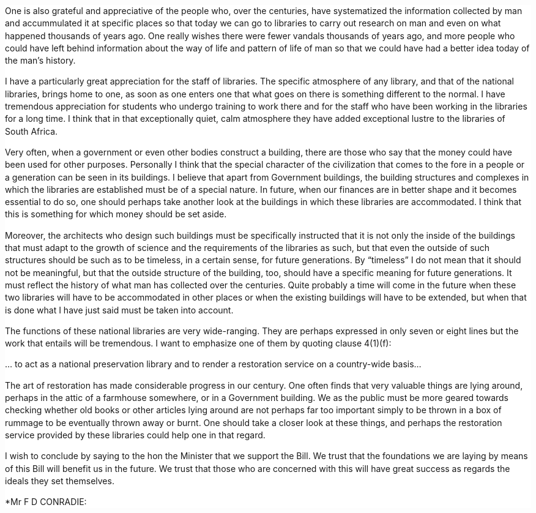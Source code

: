 <p>One is also grateful and appreciative of the people who, over the centuries, have systematized the information collected by man and accummulated it at specific places so that today we can go to libraries to carry out research on man and even on what happened thousands of years ago. One really wishes there were fewer vandals thousands of years ago, and more people who could have left behind information about the way of life and pattern of life of man so that we could have had a better idea today of the man&#x2019;s history.</p>

<p>I have a particularly great appreciation for the staff of libraries. The specific atmosphere of any library, and that of the national libraries, brings home to one, as soon as one enters one that what goes on there is something different to the normal. I have tremendous appreciation for students who undergo training to work there and for the staff who have been working in the libraries for a long time. I think that in that exceptionally quiet, calm atmosphere they have added exceptional lustre to the libraries of South Africa.</p>

<p>Very often, when a government or even other bodies construct a building, there are those who say that the money could have been used for other purposes. Personally I think that the special character of the civilization that comes to the fore in a people or a generation can be seen in its buildings. I believe that apart from Government buildings, the building structures and complexes in which the libraries are established must be of a special nature. In future, when our finances are in better shape and it becomes essential to do so, one should perhaps take another look at the buildings in which these libraries are accommodated. I think that this is something for which money should be set aside.</p>

<p>Moreover, the architects who design such buildings must be specifically instructed that it is not only the inside of the buildings that must adapt to the growth of science and the requirements of the libraries as such, but that even the outside of such structures should be such as to be timeless, in a certain sense, for future generations. By &#x201C;timeless&#x201D; I do not mean that it should not be meaningful, but that the outside structure of the building, too, should have a specific meaning for future generations. It must reflect the history of what man has collected over the centuries. Quite probably a time will come in the future when these two libraries will have to be accommodated in other places or when the existing buildings will have to be extended, but when that is done what I have just said must be taken into account.</p>

<p>The functions of these national libraries are very wide-ranging. They are perhaps expressed in only seven or eight lines but the work that entails will be tremendous. I want to emphasize one of them by quoting clause 4(1)(f):</p>

<block name="quote">&#x2026; to act as a national preservation library and to render a restoration service on a country-wide basis&#x2026;</block>

<p>The art of restoration has made considerable progress in our century. One often finds that very valuable things are lying around, perhaps in the attic of a farmhouse somewhere, or in a Government building. We as the public must be more geared towards checking whether old books or other articles lying around are not perhaps far too important simply to be thrown in a box of rummage to be eventually thrown away or burnt. One should take a closer look at these things, and perhaps the restoration service provided by these libraries could help one in that regard.</p>

<p>I wish to conclude by saying to the hon the Minister that we support the Bill. We trust that the foundations we are laying by means of this Bill will benefit us in the future. We trust that those who are concerned with this will have great success as regards the ideals they set themselves.</p>

</speech>

<speech by="#conradie">

<from><span class="col_5491-5492" refersTo="page_0106"/>*Mr <person refersTo="hansard_za">F D CONRADIE</person>:</from>
